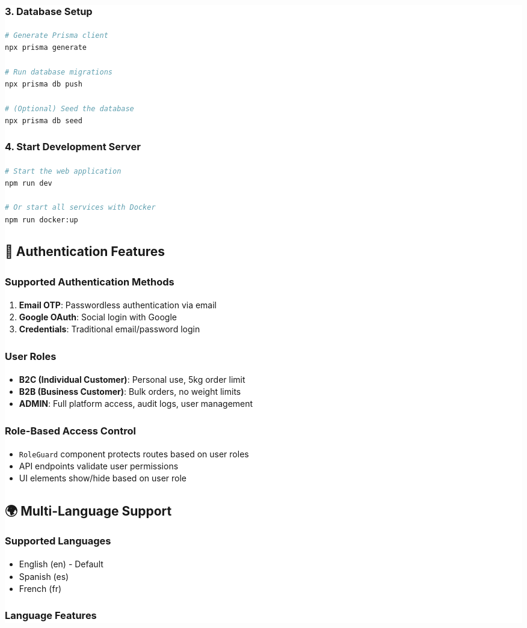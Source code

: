 ### 3. Database Setup

```bash
# Generate Prisma client
npx prisma generate

# Run database migrations
npx prisma db push

# (Optional) Seed the database
npx prisma db seed
```

### 4. Start Development Server

```bash
# Start the web application
npm run dev

# Or start all services with Docker
npm run docker:up
```

## 🔐 Authentication Features

### Supported Authentication Methods

1. **Email OTP**: Passwordless authentication via email
2. **Google OAuth**: Social login with Google
3. **Credentials**: Traditional email/password login

### User Roles

- **B2C (Individual Customer)**: Personal use, 5kg order limit
- **B2B (Business Customer)**: Bulk orders, no weight limits
- **ADMIN**: Full platform access, audit logs, user management

### Role-Based Access Control

- `RoleGuard` component protects routes based on user roles
- API endpoints validate user permissions
- UI elements show/hide based on user role

## 🌍 Multi-Language Support

### Supported Languages

- English (en) - Default
- Spanish (es)
- French (fr)

### Language Features
